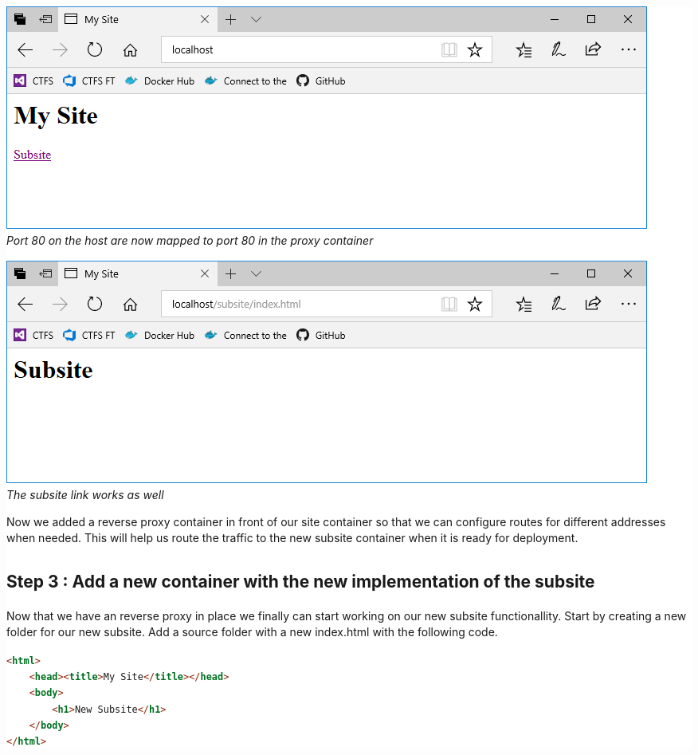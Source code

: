 ![Folder structure Step 1](pictures/080.PNG)  
*Port 80 on the host are now mapped to port 80 in the proxy container*

![Folder structure Step 1](pictures/090.PNG)  
*The subsite link works as well*

Now we added a reverse proxy container in front of our site container so that we can configure routes for different addresses when needed. This will help us route the traffic to the new subsite container when it is ready for deployment.

## Step 3 : Add a new container with the new implementation of the subsite

Now that we have an reverse proxy in place we finally can start working on our new subsite functionallity. Start by creating a new folder for our new subsite. Add a source folder with a new index.html with the following code.

```html
<html>
    <head><title>My Site</title></head>
    <body>
        <h1>New Subsite</h1>
    </body>
</html>
```
